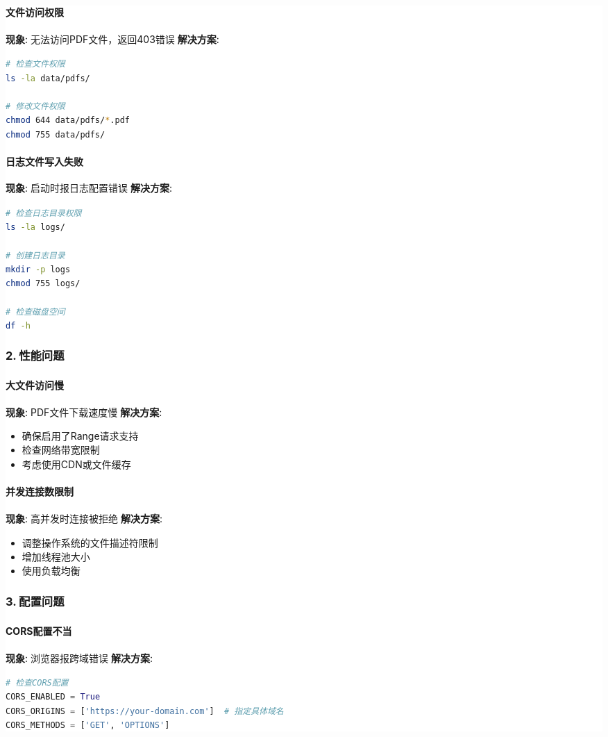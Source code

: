 #### 文件访问权限
**现象**: 无法访问PDF文件，返回403错误
**解决方案**:
```bash
# 检查文件权限
ls -la data/pdfs/

# 修改文件权限
chmod 644 data/pdfs/*.pdf
chmod 755 data/pdfs/
```

#### 日志文件写入失败
**现象**: 启动时报日志配置错误
**解决方案**:
```bash
# 检查日志目录权限
ls -la logs/

# 创建日志目录
mkdir -p logs
chmod 755 logs/

# 检查磁盘空间
df -h
```

### 2. 性能问题

#### 大文件访问慢
**现象**: PDF文件下载速度慢
**解决方案**:
- 确保启用了Range请求支持
- 检查网络带宽限制
- 考虑使用CDN或文件缓存

#### 并发连接数限制
**现象**: 高并发时连接被拒绝
**解决方案**:
- 调整操作系统的文件描述符限制
- 增加线程池大小
- 使用负载均衡

### 3. 配置问题

#### CORS配置不当
**现象**: 浏览器报跨域错误
**解决方案**:
```python
# 检查CORS配置
CORS_ENABLED = True
CORS_ORIGINS = ['https://your-domain.com']  # 指定具体域名
CORS_METHODS = ['GET', 'OPTIONS']
```

